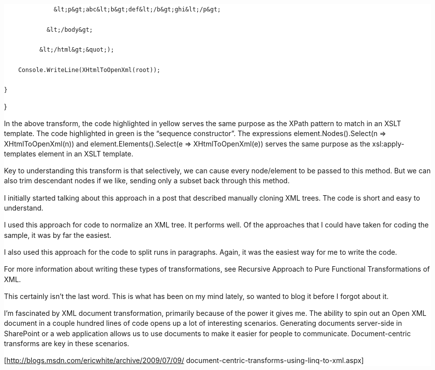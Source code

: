                   &lt;p&gt;abc&lt;b&gt;def&lt;/b&gt;ghi&lt;/p&gt;

                &lt;/body&gt;

              &lt;/html&gt;&quot;);

        Console.WriteLine(XHtmlToOpenXml(root));

    }

}

 

In the above transform, the code highlighted in yellow serves the same purpose as the XPath pattern to match in an XSLT template.  The code highlighted in green is the “sequence constructor”.  The expressions element.Nodes().Select(n =&gt; XHtmlToOpenXml(n)) and element.Elements().Select(e =&gt; XHtmlToOpenXml(e)) serves the same purpose as the xsl:apply-templates element in an XSLT template.

Key to understanding this transform is that selectively, we can cause every node/element to be passed to this method.  But we can also trim descendant nodes if we like, sending only a subset back through this method.

I initially started talking about this approach in a post that described manually cloning XML trees.  The code is short and easy to understand.

I used this approach for code to normalize an XML tree.  It performs well.  Of the approaches that I could have taken for coding the sample, it was by far the easiest.

I also used this approach for the code to split runs in paragraphs.  Again, it was the easiest way for me to write the code.

For more information about writing these types of transformations, see Recursive Approach to Pure Functional Transformations of XML.

This certainly isn’t the last word.  This is what has been on my mind lately, so wanted to blog it before I forgot about it.

I’m fascinated by XML document transformation, primarily because of the power it gives me.  The ability to spin out an Open XML document in a couple hundred lines of code opens up a lot of interesting scenarios.  Generating documents server-side in SharePoint or a web application allows us to use documents to make it easier for people to communicate.  Document-centric transforms are key in these scenarios.

[http://blogs.msdn.com/ericwhite/archive/2009/07/09/
    document-centric-transforms-using-linq-to-xml.aspx]
